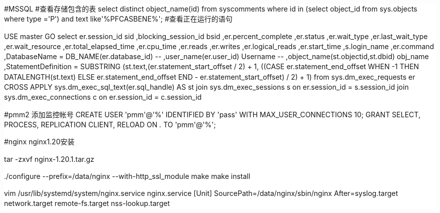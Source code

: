 
#MSSQL
#查看存储包含的表
select distinct object_name(id) from syscomments where id in
 (select object_id from sys.objects where type ='P') and text like'%PFCASBENE%';
#查看正在运行的语句

USE master
GO
select 
    er.session_id sid
    ,blocking_session_id bsid
    ,er.percent_complete
    ,er.status
    ,er.wait_type
    ,er.last_wait_type
    ,er.wait_resource
    ,er.total_elapsed_time
    ,er.cpu_time
    ,er.reads
    ,er.writes
    ,er.logical_reads
    ,er.start_time
    ,s.login_name
    ,er.command
    ,DatabaseName = DB_NAME(er.database_id)
    -- ,user_name(er.user_id) Username
    -- ,object_name(st.objectid,st.dbid) obj_name
    ,StatementDefinition = SUBSTRING (st.text,(er.statement_start_offset / 2) + 1,
       ((CASE er.statement_end_offset
           WHEN -1 THEN DATALENGTH(st.text)
           ELSE er.statement_end_offset
           END - er.statement_start_offset) / 2) + 1)
from sys.dm_exec_requests er
CROSS APPLY sys.dm_exec_sql_text(er.sql_handle) AS st
	join sys.dm_exec_sessions s
		on er.session_id = s.session_id
	join sys.dm_exec_connections c
		on er.session_id = c.session_id


#pmm2 添加监控帐号
CREATE USER 'pmm'@'%' IDENTIFIED BY 'pass' WITH MAX_USER_CONNECTIONS 10;
GRANT SELECT, PROCESS, REPLICATION CLIENT, RELOAD ON *.* TO 'pmm'@'%';

#nginx
nginx1.20安装

tar -zxvf nginx-1.20.1.tar.gz

./configure --prefix=/data/nginx --with-http_ssl_module
make
make install

vim /usr/lib/systemd/system/nginx.service
nginx.service
[Unit]
SourcePath=/data/nginx/sbin/nginx
After=syslog.target network.target remote-fs.target nss-lookup.target
